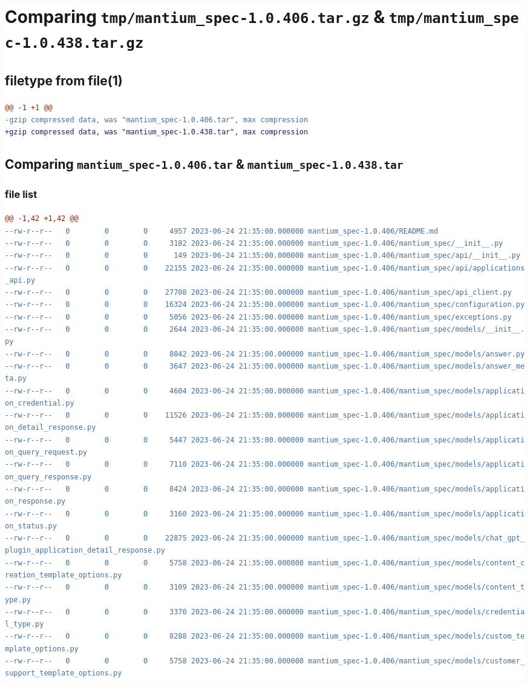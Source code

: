 # Comparing `tmp/mantium_spec-1.0.406.tar.gz` & `tmp/mantium_spec-1.0.438.tar.gz`

## filetype from file(1)

```diff
@@ -1 +1 @@
-gzip compressed data, was "mantium_spec-1.0.406.tar", max compression
+gzip compressed data, was "mantium_spec-1.0.438.tar", max compression
```

## Comparing `mantium_spec-1.0.406.tar` & `mantium_spec-1.0.438.tar`

### file list

```diff
@@ -1,42 +1,42 @@
--rw-r--r--   0        0        0     4957 2023-06-24 21:35:00.000000 mantium_spec-1.0.406/README.md
--rw-r--r--   0        0        0     3182 2023-06-24 21:35:00.000000 mantium_spec-1.0.406/mantium_spec/__init__.py
--rw-r--r--   0        0        0      149 2023-06-24 21:35:00.000000 mantium_spec-1.0.406/mantium_spec/api/__init__.py
--rw-r--r--   0        0        0    22155 2023-06-24 21:35:00.000000 mantium_spec-1.0.406/mantium_spec/api/applications_api.py
--rw-r--r--   0        0        0    27708 2023-06-24 21:35:00.000000 mantium_spec-1.0.406/mantium_spec/api_client.py
--rw-r--r--   0        0        0    16324 2023-06-24 21:35:00.000000 mantium_spec-1.0.406/mantium_spec/configuration.py
--rw-r--r--   0        0        0     5056 2023-06-24 21:35:00.000000 mantium_spec-1.0.406/mantium_spec/exceptions.py
--rw-r--r--   0        0        0     2644 2023-06-24 21:35:00.000000 mantium_spec-1.0.406/mantium_spec/models/__init__.py
--rw-r--r--   0        0        0     8042 2023-06-24 21:35:00.000000 mantium_spec-1.0.406/mantium_spec/models/answer.py
--rw-r--r--   0        0        0     3647 2023-06-24 21:35:00.000000 mantium_spec-1.0.406/mantium_spec/models/answer_meta.py
--rw-r--r--   0        0        0     4604 2023-06-24 21:35:00.000000 mantium_spec-1.0.406/mantium_spec/models/application_credential.py
--rw-r--r--   0        0        0    11526 2023-06-24 21:35:00.000000 mantium_spec-1.0.406/mantium_spec/models/application_detail_response.py
--rw-r--r--   0        0        0     5447 2023-06-24 21:35:00.000000 mantium_spec-1.0.406/mantium_spec/models/application_query_request.py
--rw-r--r--   0        0        0     7110 2023-06-24 21:35:00.000000 mantium_spec-1.0.406/mantium_spec/models/application_query_response.py
--rw-r--r--   0        0        0     8424 2023-06-24 21:35:00.000000 mantium_spec-1.0.406/mantium_spec/models/application_response.py
--rw-r--r--   0        0        0     3160 2023-06-24 21:35:00.000000 mantium_spec-1.0.406/mantium_spec/models/application_status.py
--rw-r--r--   0        0        0    22875 2023-06-24 21:35:00.000000 mantium_spec-1.0.406/mantium_spec/models/chat_gpt_plugin_application_detail_response.py
--rw-r--r--   0        0        0     5758 2023-06-24 21:35:00.000000 mantium_spec-1.0.406/mantium_spec/models/content_creation_template_options.py
--rw-r--r--   0        0        0     3109 2023-06-24 21:35:00.000000 mantium_spec-1.0.406/mantium_spec/models/content_type.py
--rw-r--r--   0        0        0     3370 2023-06-24 21:35:00.000000 mantium_spec-1.0.406/mantium_spec/models/credential_type.py
--rw-r--r--   0        0        0     8288 2023-06-24 21:35:00.000000 mantium_spec-1.0.406/mantium_spec/models/custom_template_options.py
--rw-r--r--   0        0        0     5758 2023-06-24 21:35:00.000000 mantium_spec-1.0.406/mantium_spec/models/customer_support_template_options.py
```